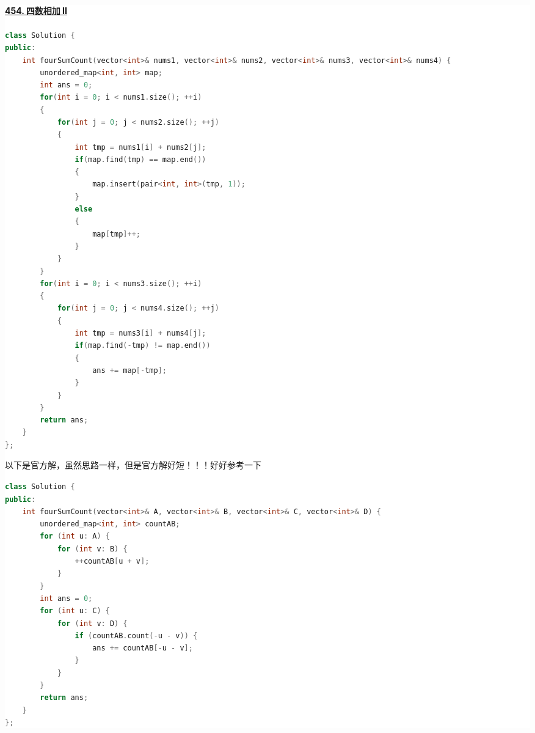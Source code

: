 #### [454. 四数相加 II](https://leetcode-cn.com/problems/4sum-ii/)



```c++
class Solution {
public:
    int fourSumCount(vector<int>& nums1, vector<int>& nums2, vector<int>& nums3, vector<int>& nums4) {
        unordered_map<int, int> map;
        int ans = 0;
        for(int i = 0; i < nums1.size(); ++i)
        {
            for(int j = 0; j < nums2.size(); ++j)
            {
                int tmp = nums1[i] + nums2[j];
                if(map.find(tmp) == map.end())
                {
                    map.insert(pair<int, int>(tmp, 1));
                }
                else
                {
                    map[tmp]++;
                }
            }
        }
        for(int i = 0; i < nums3.size(); ++i)
        {
            for(int j = 0; j < nums4.size(); ++j)
            {
                int tmp = nums3[i] + nums4[j];
                if(map.find(-tmp) != map.end())
                {
                    ans += map[-tmp];
                }
            }
        }
        return ans;
    }
};
```

以下是官方解，虽然思路一样，但是官方解好短！！！好好参考一下

```c++
class Solution {
public:
    int fourSumCount(vector<int>& A, vector<int>& B, vector<int>& C, vector<int>& D) {
        unordered_map<int, int> countAB;
        for (int u: A) {
            for (int v: B) {
                ++countAB[u + v];
            }
        }
        int ans = 0;
        for (int u: C) {
            for (int v: D) {
                if (countAB.count(-u - v)) {
                    ans += countAB[-u - v];
                }
            }
        }
        return ans;
    }
};
```